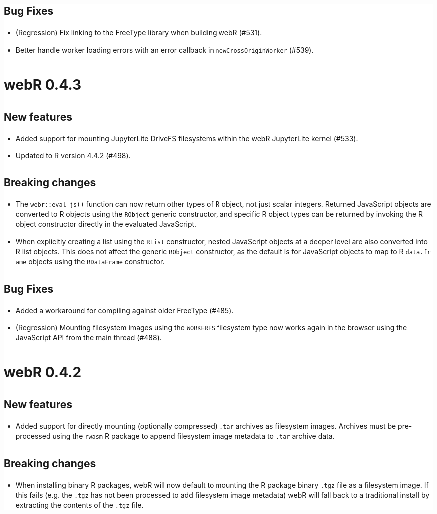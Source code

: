## Bug Fixes

* (Regression) Fix linking to the FreeType library when building webR (#531).

* Better handle worker loading errors with an error callback in `newCrossOriginWorker` (#539).

# webR 0.4.3

## New features

* Added support for mounting JupyterLite DriveFS filesystems within the webR JupyterLite kernel (#533).

* Updated to R version 4.4.2 (#498).

## Breaking changes

* The `webr::eval_js()` function can now return other types of R object, not just scalar integers. Returned JavaScript objects are converted to R objects using the `RObject` generic constructor, and specific R object types can be returned by invoking the R object constructor directly in the evaluated JavaScript.

* When explicitly creating a list using the `RList` constructor, nested JavaScript objects at a deeper level are also converted into R list objects. This does not affect the generic `RObject` constructor, as the default is for JavaScript objects to map to R `data.frame` objects using the `RDataFrame` constructor.

## Bug Fixes

* Added a workaround for compiling against older FreeType (#485).

* (Regression) Mounting filesystem images using the `WORKERFS` filesystem type now works again in the browser using the JavaScript API from the main thread (#488).

# webR 0.4.2

## New features

* Added support for directly mounting (optionally compressed) `.tar` archives as filesystem images. Archives must be pre-processed using the `rwasm` R package to append filesystem image metadata to `.tar` archive data.

## Breaking changes

* When installing binary R packages, webR will now default to mounting the R package binary `.tgz` file as a filesystem image. If this fails (e.g. the `.tgz` has not been processed to add filesystem image metadata) webR will fall back to a traditional install by extracting the contents of the `.tgz` file.
